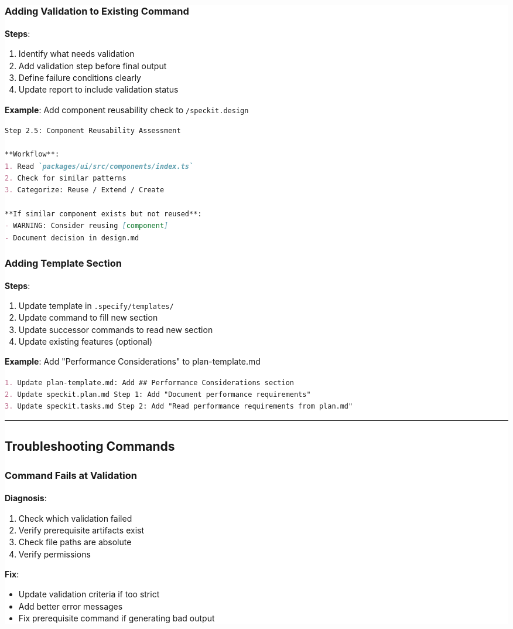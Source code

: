 ### Adding Validation to Existing Command

**Steps**:
1. Identify what needs validation
2. Add validation step before final output
3. Define failure conditions clearly
4. Update report to include validation status

**Example**: Add component reusability check to `/speckit.design`

```markdown
Step 2.5: Component Reusability Assessment

**Workflow**:
1. Read `packages/ui/src/components/index.ts`
2. Check for similar patterns
3. Categorize: Reuse / Extend / Create

**If similar component exists but not reused**:
- WARNING: Consider reusing [component]
- Document decision in design.md
```

### Adding Template Section

**Steps**:
1. Update template in `.specify/templates/`
2. Update command to fill new section
3. Update successor commands to read new section
4. Update existing features (optional)

**Example**: Add "Performance Considerations" to plan-template.md

```markdown
1. Update plan-template.md: Add ## Performance Considerations section
2. Update speckit.plan.md Step 1: Add "Document performance requirements"
3. Update speckit.tasks.md Step 2: Add "Read performance requirements from plan.md"
```

---

## Troubleshooting Commands

### Command Fails at Validation

**Diagnosis**:
1. Check which validation failed
2. Verify prerequisite artifacts exist
3. Check file paths are absolute
4. Verify permissions

**Fix**:
- Update validation criteria if too strict
- Add better error messages
- Fix prerequisite command if generating bad output
